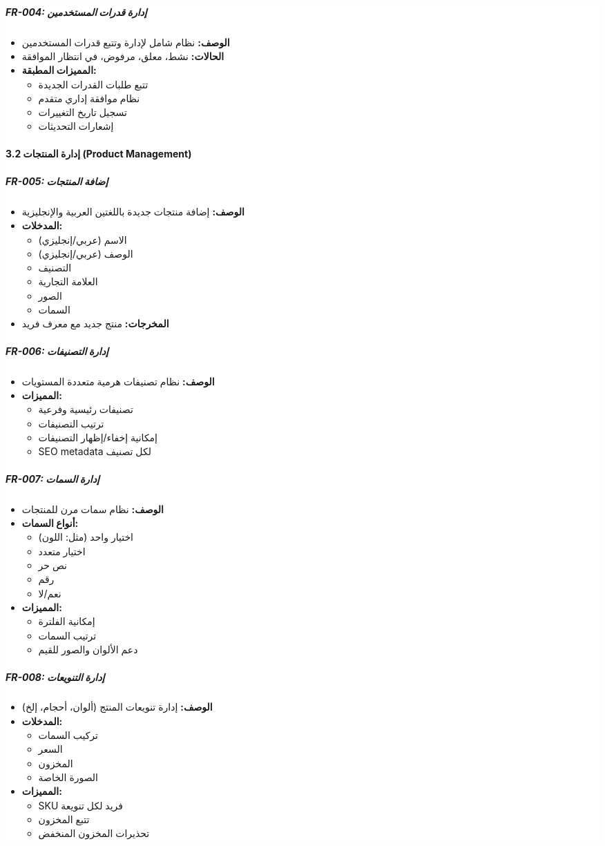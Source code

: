##### FR-004: إدارة قدرات المستخدمين
- **الوصف:** نظام شامل لإدارة وتتبع قدرات المستخدمين
- **الحالات:** نشط، معلق، مرفوض، في انتظار الموافقة
- **المميزات المطبقة:**
  - تتبع طلبات القدرات الجديدة
  - نظام موافقة إداري متقدم
  - تسجيل تاريخ التغييرات
  - إشعارات التحديثات

#### 3.2 إدارة المنتجات (Product Management)

##### FR-005: إضافة المنتجات
- **الوصف:** إضافة منتجات جديدة باللغتين العربية والإنجليزية
- **المدخلات:**
  - الاسم (عربي/إنجليزي)
  - الوصف (عربي/إنجليزي)
  - التصنيف
  - العلامة التجارية
  - الصور
  - السمات
- **المخرجات:** منتج جديد مع معرف فريد

##### FR-006: إدارة التصنيفات
- **الوصف:** نظام تصنيفات هرمية متعددة المستويات
- **المميزات:**
  - تصنيفات رئيسية وفرعية
  - ترتيب التصنيفات
  - إمكانية إخفاء/إظهار التصنيفات
  - SEO metadata لكل تصنيف

##### FR-007: إدارة السمات
- **الوصف:** نظام سمات مرن للمنتجات
- **أنواع السمات:**
  - اختيار واحد (مثل: اللون)
  - اختيار متعدد
  - نص حر
  - رقم
  - نعم/لا
- **المميزات:**
  - إمكانية الفلترة
  - ترتيب السمات
  - دعم الألوان والصور للقيم

##### FR-008: إدارة التنويعات
- **الوصف:** إدارة تنويعات المنتج (ألوان، أحجام، إلخ)
- **المدخلات:**
  - تركيب السمات
  - السعر
  - المخزون
  - الصورة الخاصة
- **المميزات:**
  - SKU فريد لكل تنويعة
  - تتبع المخزون
  - تحذيرات المخزون المنخفض
